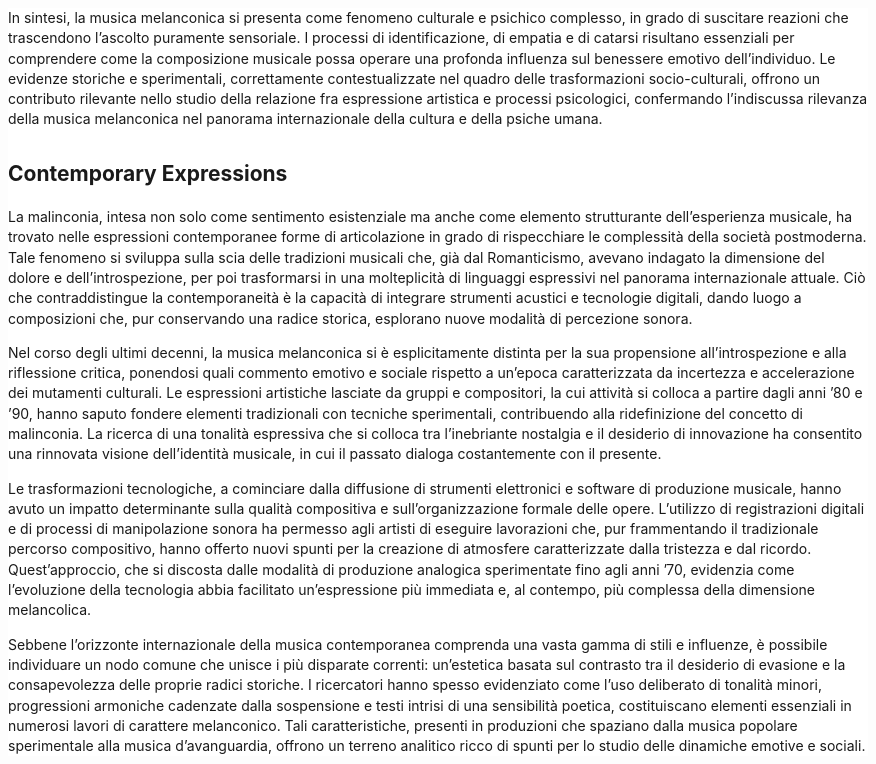 In sintesi, la musica melanconica si presenta come fenomeno culturale e psichico complesso, in grado
di suscitare reazioni che trascendono l’ascolto puramente sensoriale. I processi di identificazione,
di empatia e di catarsi risultano essenziali per comprendere come la composizione musicale possa
operare una profonda influenza sul benessere emotivo dell’individuo. Le evidenze storiche e
sperimentali, correttamente contestualizzate nel quadro delle trasformazioni socio-culturali,
offrono un contributo rilevante nello studio della relazione fra espressione artistica e processi
psicologici, confermando l’indiscussa rilevanza della musica melanconica nel panorama internazionale
della cultura e della psiche umana.

## Contemporary Expressions

La malinconia, intesa non solo come sentimento esistenziale ma anche come elemento strutturante
dell’esperienza musicale, ha trovato nelle espressioni contemporanee forme di articolazione in grado
di rispecchiare le complessità della società postmoderna. Tale fenomeno si sviluppa sulla scia delle
tradizioni musicali che, già dal Romanticismo, avevano indagato la dimensione del dolore e
dell’introspezione, per poi trasformarsi in una molteplicità di linguaggi espressivi nel panorama
internazionale attuale. Ciò che contraddistingue la contemporaneità è la capacità di integrare
strumenti acustici e tecnologie digitali, dando luogo a composizioni che, pur conservando una radice
storica, esplorano nuove modalità di percezione sonora.

Nel corso degli ultimi decenni, la musica melanconica si è esplicitamente distinta per la sua
propensione all’introspezione e alla riflessione critica, ponendosi quali commento emotivo e sociale
rispetto a un’epoca caratterizzata da incertezza e accelerazione dei mutamenti culturali. Le
espressioni artistiche lasciate da gruppi e compositori, la cui attività si colloca a partire dagli
anni ’80 e ’90, hanno saputo fondere elementi tradizionali con tecniche sperimentali, contribuendo
alla ridefinizione del concetto di malinconia. La ricerca di una tonalità espressiva che si colloca
tra l’inebriante nostalgia e il desiderio di innovazione ha consentito una rinnovata visione
dell’identità musicale, in cui il passato dialoga costantemente con il presente.

Le trasformazioni tecnologiche, a cominciare dalla diffusione di strumenti elettronici e software di
produzione musicale, hanno avuto un impatto determinante sulla qualità compositiva e
sull’organizzazione formale delle opere. L’utilizzo di registrazioni digitali e di processi di
manipolazione sonora ha permesso agli artisti di eseguire lavorazioni che, pur frammentando il
tradizionale percorso compositivo, hanno offerto nuovi spunti per la creazione di atmosfere
caratterizzate dalla tristezza e dal ricordo. Quest’approccio, che si discosta dalle modalità di
produzione analogica sperimentate fino agli anni ’70, evidenzia come l’evoluzione della tecnologia
abbia facilitato un’espressione più immediata e, al contempo, più complessa della dimensione
melancolica.

Sebbene l’orizzonte internazionale della musica contemporanea comprenda una vasta gamma di stili e
influenze, è possibile individuare un nodo comune che unisce i più disparate correnti: un’estetica
basata sul contrasto tra il desiderio di evasione e la consapevolezza delle proprie radici storiche.
I ricercatori hanno spesso evidenziato come l’uso deliberato di tonalità minori, progressioni
armoniche cadenzate dalla sospensione e testi intrisi di una sensibilità poetica, costituiscano
elementi essenziali in numerosi lavori di carattere melanconico. Tali caratteristiche, presenti in
produzioni che spaziano dalla musica popolare sperimentale alla musica d’avanguardia, offrono un
terreno analitico ricco di spunti per lo studio delle dinamiche emotive e sociali.
